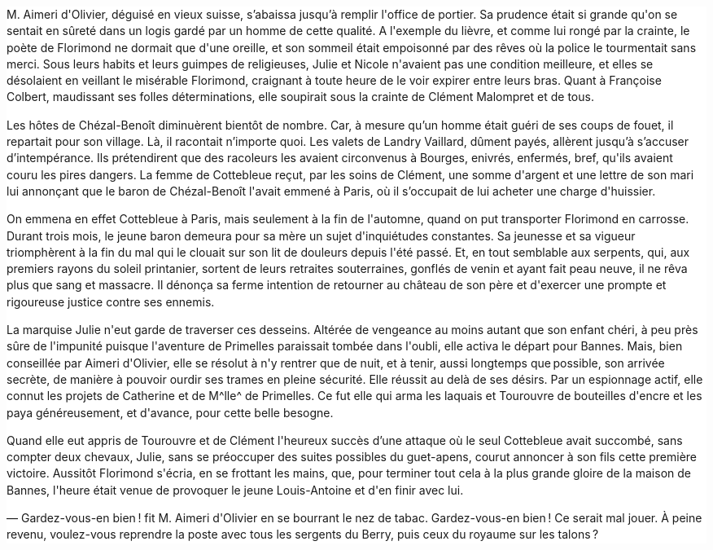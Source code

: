 M. Aimeri d'Olivier, déguisé en vieux suisse, s’abaissa jusqu’à remplir
l'office de portier. Sa prudence était si grande qu'on se sentait en sûreté
dans un logis gardé par un homme de cette qualité. A l'exemple du lièvre, et
comme lui rongé par la crainte, le poète de Florimond ne dormait que d'une
oreille, et son sommeil était empoisonné par des rêves où la police le
tourmentait sans merci. Sous leurs habits et leurs guimpes de religieuses,
Julie et Nicole n'avaient pas une condition meilleure, et elles se désolaient
en veillant le misérable Florimond, craignant à toute heure de le voir expirer
entre leurs bras. Quant à Françoise Colbert, maudissant ses folles
déterminations, elle soupirait sous la crainte de Clément Malompret et de tous.

Les hôtes de Chézal-Benoît diminuèrent bientôt de nombre. Car, à mesure qu’un
homme était guéri de ses coups de fouet, il repartait pour son village. Là, il
racontait n’importe quoi. Les valets de Landry Vaillard, dûment payés, allèrent
jusqu’à s’accuser d’intempérance. Ils prétendirent que des racoleurs les
avaient circonvenus à Bourges, enivrés, enfermés, bref, qu'ils avaient couru
les pires dangers. La femme de Cottebleue reçut, par les soins de Clément, une
somme d'argent et une lettre de son mari lui annonçant que le baron de
Chézal-Benoît l'avait emmené à Paris, où il s’occupait de lui acheter une
charge d'huissier.

On emmena en effet Cottebleue à Paris, mais seulement à la fin de l'automne,
quand on put transporter Florimond en carrosse. Durant trois mois, le jeune
baron demeura pour sa mère un sujet d'inquiétudes constantes. Sa jeunesse et sa
vigueur triomphèrent à la fin du mal qui le clouait sur son lit de douleurs
depuis l'été passé. Et, en tout semblable aux serpents, qui, aux premiers
rayons du soleil printanier, sortent de leurs retraites souterraines, gonflés
de venin et ayant fait peau neuve, il ne rêva plus que sang et massacre. Il
dénonça sa ferme intention de retourner au château de son père et d'exercer une
prompte et rigoureuse justice contre ses ennemis.

La marquise Julie n'eut garde de traverser ces desseins. Altérée de vengeance
au moins autant que son enfant chéri, à peu près sûre de l'impunité puisque
l'aventure de Primelles paraissait tombée dans l'oubli, elle activa le départ
pour Bannes. Mais, bien conseillée par Aimeri d'Olivier, elle se résolut à n'y
rentrer que de nuit, et à tenir, aussi longtemps que possible, son arrivée
secrète, de manière à pouvoir ourdir ses trames en pleine sécurité. Elle
réussit au delà de ses désirs. Par un espionnage actif, elle connut les projets
de Catherine et de M^lle^ de Primelles. Ce fut elle qui arma les laquais et
Tourouvre de bouteilles d'encre et les paya généreusement, et d'avance, pour
cette belle besogne.

Quand elle eut appris de Tourouvre et de Clément l'heureux succès d’une attaque
où le seul Cottebleue avait succombé, sans compter deux chevaux, Julie, sans se
préoccuper des suites possibles du guet-apens, courut annoncer à son fils cette
première victoire. Aussitôt Florimond s'écria, en se frottant les mains, que,
pour terminer tout cela à la plus grande gloire de la maison de Bannes, l'heure
était venue de provoquer le jeune Louis-Antoine et d'en finir avec lui.

— Gardez-vous-en bien ! fit M. Aimeri d'Olivier en se bourrant le nez de tabac.
Gardez-vous-en bien ! Ce serait mal jouer. À peine revenu, voulez-vous
reprendre la poste avec tous les sergents du Berry, puis ceux du royaume sur
les talons ?
